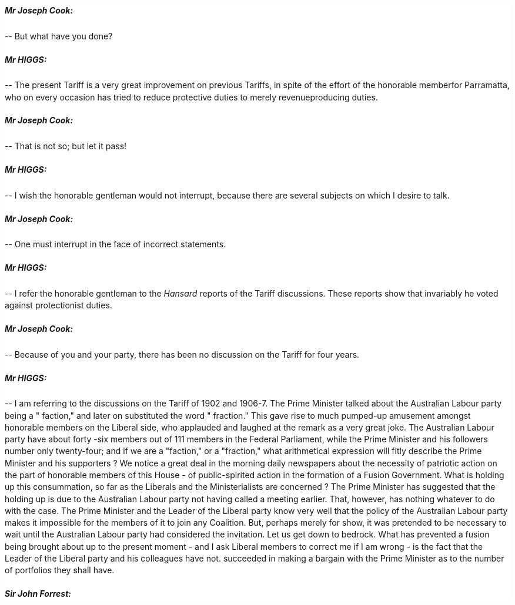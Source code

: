 ##### Mr Joseph Cook:

-- But what have you done? 

##### Mr HIGGS:

-- The present Tariff is a very great improvement on previous Tariffs, in spite of the effort of the honorable memberfor Parramatta, who on every occasion has tried to reduce protective duties to merely revenueproducing duties. 

##### Mr Joseph Cook:

-- That is not so; but let it pass! 

##### Mr HIGGS:

-- I wish the honorable gentleman would not interrupt, because there are several subjects on which I desire to talk. 

##### Mr Joseph Cook:

-- One must interrupt in the face of incorrect statements. 

##### Mr HIGGS:

-- I refer the honorable gentleman to the  *Hansard*  reports of the Tariff discussions. These reports show that invariably he voted against protectionist duties. 

##### Mr Joseph Cook:

-- Because of you and your party, there has been no discussion on the Tariff for four years. 

##### Mr HIGGS:

-- I am referring to the discussions on the Tariff of 1902 and 1906-7. The Prime Minister talked about the Australian Labour party being a " faction," and later on substituted the word " fraction." This gave rise to much pumped-up amusement amongst honorable members on the Liberal side, who applauded and laughed at the remark as a very great joke. The Australian Labour party have about forty -six members out of 111 members in the Federal Parliament, while the Prime Minister and his followers number only twenty-four; and if we are a "faction," or a "fraction," what arithmetical expression will fitly describe the Prime Minister and his supporters ? We notice a great deal in the morning daily newspapers about the necessity of patriotic action on the part of honorable members of this House - of public-spirited action in the formation of a Fusion Government. What is holding up this consummation, so far as the Liberals and the Ministerialists are concerned ? The Prime Minister has suggested that the holding up is due to the Australian Labour party not having called a meeting earlier. That, however, has nothing whatever to do with the case. The Prime Minister and the Leader of the Liberal party know very well that the policy of the Australian Labour party makes it impossible for the members of it to join any Coalition. But, perhaps merely for show, it was pretended to be necessary to wait until the Australian Labour party had considered the invitation. Let us get down to bedrock. What has prevented a fusion being brought about up to the present moment - and I ask Liberal members to correct me if I am wrong - is the fact that the Leader of the Liberal party and his colleagues have not. succeeded in making a bargain with the Prime Minister as to the number of portfolios they shall have. 

##### Sir John Forrest:
